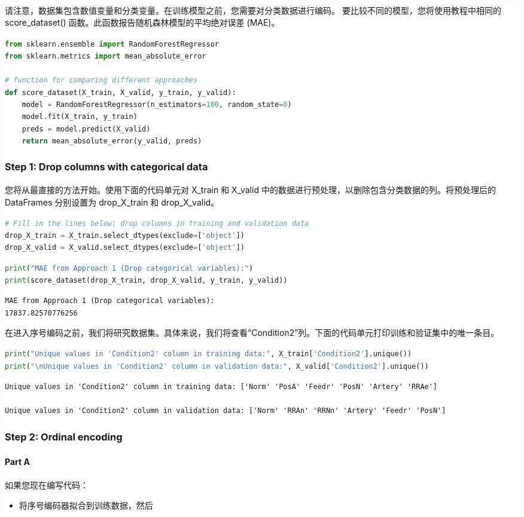 请注意，数据集包含数值变量和分类变量。在训练模型之前，您需要对分类数据进行编码。 要比较不同的模型，您将使用教程中相同的 score_dataset() 函数。此函数报告随机森林模型的平均绝对误差 (MAE)。

```python
from sklearn.ensemble import RandomForestRegressor
from sklearn.metrics import mean_absolute_error

# function for comparing different approaches
def score_dataset(X_train, X_valid, y_train, y_valid):
    model = RandomForestRegressor(n_estimators=100, random_state=0)
    model.fit(X_train, y_train)
    preds = model.predict(X_valid)
    return mean_absolute_error(y_valid, preds)
```

### Step 1: Drop columns with categorical data

您将从最直接的方法开始。使用下面的代码单元对 X_train 和 X_valid 中的数据进行预处理，以删除包含分类数据的列。将预处理后的 DataFrames 分别设置为 drop_X_train 和 drop_X_valid。

```python
# Fill in the lines below: drop columns in training and validation data
drop_X_train = X_train.select_dtypes(exclude=['object'])
drop_X_valid = X_valid.select_dtypes(exclude=['object'])
```

```python
print("MAE from Approach 1 (Drop categorical variables):")
print(score_dataset(drop_X_train, drop_X_valid, y_train, y_valid))
```

```
MAE from Approach 1 (Drop categorical variables):
17837.82570776256
```

在进入序号编码之前，我们将研究数据集。具体来说，我们将查看“Condition2”列。下面的代码单元打印训练和验证集中的唯一条目。

```python
print("Unique values in 'Condition2' column in training data:", X_train['Condition2'].unique())
print("\nUnique values in 'Condition2' column in validation data:", X_valid['Condition2'].unique())
```

```
Unique values in 'Condition2' column in training data: ['Norm' 'PosA' 'Feedr' 'PosN' 'Artery' 'RRAe']

Unique values in 'Condition2' column in validation data: ['Norm' 'RRAn' 'RRNn' 'Artery' 'Feedr' 'PosN']
```

### Step 2: Ordinal encoding

#### Part A

如果您现在编写代码： 

- 将序号编码器拟合到训练数据，然后 
